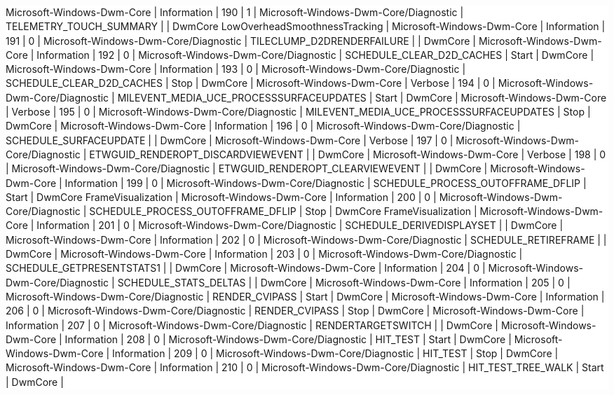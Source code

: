 Microsoft-Windows-Dwm-Core  |  Information  |  190       |  1        |  Microsoft-Windows-Dwm-Core/Diagnostic  |  TELEMETRY_TOUCH_SUMMARY                                     |          |  DwmCore LowOverheadSmoothnessTracking           |
Microsoft-Windows-Dwm-Core  |  Information  |  191       |  0        |  Microsoft-Windows-Dwm-Core/Diagnostic  |  TILECLUMP_D2DRENDERFAILURE                                  |          |  DwmCore                                         |
Microsoft-Windows-Dwm-Core  |  Information  |  192       |  0        |  Microsoft-Windows-Dwm-Core/Diagnostic  |  SCHEDULE_CLEAR_D2D_CACHES                                   |  Start   |  DwmCore                                         |
Microsoft-Windows-Dwm-Core  |  Information  |  193       |  0        |  Microsoft-Windows-Dwm-Core/Diagnostic  |  SCHEDULE_CLEAR_D2D_CACHES                                   |  Stop    |  DwmCore                                         |
Microsoft-Windows-Dwm-Core  |  Verbose      |  194       |  0        |  Microsoft-Windows-Dwm-Core/Diagnostic  |  MILEVENT_MEDIA_UCE_PROCESSSURFACEUPDATES                    |  Start   |  DwmCore                                         |
Microsoft-Windows-Dwm-Core  |  Verbose      |  195       |  0        |  Microsoft-Windows-Dwm-Core/Diagnostic  |  MILEVENT_MEDIA_UCE_PROCESSSURFACEUPDATES                    |  Stop    |  DwmCore                                         |
Microsoft-Windows-Dwm-Core  |  Information  |  196       |  0        |  Microsoft-Windows-Dwm-Core/Diagnostic  |  SCHEDULE_SURFACEUPDATE                                      |          |  DwmCore                                         |
Microsoft-Windows-Dwm-Core  |  Verbose      |  197       |  0        |  Microsoft-Windows-Dwm-Core/Diagnostic  |  ETWGUID_RENDEROPT_DISCARDVIEWEVENT                          |          |  DwmCore                                         |
Microsoft-Windows-Dwm-Core  |  Verbose      |  198       |  0        |  Microsoft-Windows-Dwm-Core/Diagnostic  |  ETWGUID_RENDEROPT_CLEARVIEWEVENT                            |          |  DwmCore                                         |
Microsoft-Windows-Dwm-Core  |  Information  |  199       |  0        |  Microsoft-Windows-Dwm-Core/Diagnostic  |  SCHEDULE_PROCESS_OUTOFFRAME_DFLIP                           |  Start   |  DwmCore FrameVisualization                      |
Microsoft-Windows-Dwm-Core  |  Information  |  200       |  0        |  Microsoft-Windows-Dwm-Core/Diagnostic  |  SCHEDULE_PROCESS_OUTOFFRAME_DFLIP                           |  Stop    |  DwmCore FrameVisualization                      |
Microsoft-Windows-Dwm-Core  |  Information  |  201       |  0        |  Microsoft-Windows-Dwm-Core/Diagnostic  |  SCHEDULE_DERIVEDISPLAYSET                                   |          |  DwmCore                                         |
Microsoft-Windows-Dwm-Core  |  Information  |  202       |  0        |  Microsoft-Windows-Dwm-Core/Diagnostic  |  SCHEDULE_RETIREFRAME                                        |          |  DwmCore                                         |
Microsoft-Windows-Dwm-Core  |  Information  |  203       |  0        |  Microsoft-Windows-Dwm-Core/Diagnostic  |  SCHEDULE_GETPRESENTSTATS1                                   |          |  DwmCore                                         |
Microsoft-Windows-Dwm-Core  |  Information  |  204       |  0        |  Microsoft-Windows-Dwm-Core/Diagnostic  |  SCHEDULE_STATS_DELTAS                                       |          |  DwmCore                                         |
Microsoft-Windows-Dwm-Core  |  Information  |  205       |  0        |  Microsoft-Windows-Dwm-Core/Diagnostic  |  RENDER_CVIPASS                                              |  Start   |  DwmCore                                         |
Microsoft-Windows-Dwm-Core  |  Information  |  206       |  0        |  Microsoft-Windows-Dwm-Core/Diagnostic  |  RENDER_CVIPASS                                              |  Stop    |  DwmCore                                         |
Microsoft-Windows-Dwm-Core  |  Information  |  207       |  0        |  Microsoft-Windows-Dwm-Core/Diagnostic  |  RENDERTARGETSWITCH                                          |          |  DwmCore                                         |
Microsoft-Windows-Dwm-Core  |  Information  |  208       |  0        |  Microsoft-Windows-Dwm-Core/Diagnostic  |  HIT_TEST                                                    |  Start   |  DwmCore                                         |
Microsoft-Windows-Dwm-Core  |  Information  |  209       |  0        |  Microsoft-Windows-Dwm-Core/Diagnostic  |  HIT_TEST                                                    |  Stop    |  DwmCore                                         |
Microsoft-Windows-Dwm-Core  |  Information  |  210       |  0        |  Microsoft-Windows-Dwm-Core/Diagnostic  |  HIT_TEST_TREE_WALK                                          |  Start   |  DwmCore                                         |